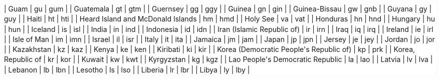 | Guam | gu | gum |
| Guatemala | gt | gtm |
| Guernsey | gg | ggy |
| Guinea | gn | gin |
| Guinea-Bissau | gw | gnb |
| Guyana | gy | guy |
| Haiti | ht | hti |
| Heard Island and McDonald Islands | hm | hmd |
| Holy See | va | vat |
| Honduras | hn | hnd |
| Hungary | hu | hun |
| Iceland | is | isl |
| India | in | ind |
| Indonesia | id | idn |
| Iran (Islamic Republic of) | ir | irn |
| Iraq | iq | irq |
| Ireland | ie | irl |
| Isle of Man | im | imn |
| Israel | il | isr |
| Italy | it | ita |
| Jamaica | jm | jam |
| Japan | jp | jpn |
| Jersey | je | jey |
| Jordan | jo | jor |
| Kazakhstan | kz | kaz |
| Kenya | ke | ken |
| Kiribati | ki | kir |
| Korea (Democratic People's Republic of) | kp | prk |
| Korea, Republic of | kr | kor |
| Kuwait | kw | kwt |
| Kyrgyzstan | kg | kgz |
| Lao People's Democratic Republic | la | lao |
| Latvia | lv | lva |
| Lebanon | lb | lbn |
| Lesotho | ls | lso |
| Liberia | lr | lbr |
| Libya | ly | lby |